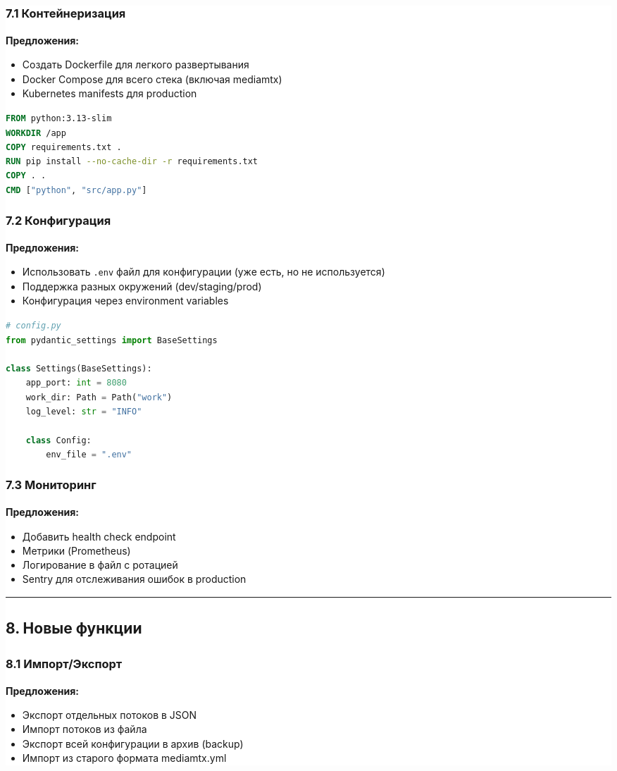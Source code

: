 ### 7.1 Контейнеризация
**Предложения:**
- Создать Dockerfile для легкого развертывания
- Docker Compose для всего стека (включая mediamtx)
- Kubernetes manifests для production

```dockerfile
FROM python:3.13-slim
WORKDIR /app
COPY requirements.txt .
RUN pip install --no-cache-dir -r requirements.txt
COPY . .
CMD ["python", "src/app.py"]
```

### 7.2 Конфигурация
**Предложения:**
- Использовать `.env` файл для конфигурации (уже есть, но не используется)
- Поддержка разных окружений (dev/staging/prod)
- Конфигурация через environment variables

```python
# config.py
from pydantic_settings import BaseSettings

class Settings(BaseSettings):
    app_port: int = 8080
    work_dir: Path = Path("work")
    log_level: str = "INFO"
    
    class Config:
        env_file = ".env"
```

### 7.3 Мониторинг
**Предложения:**
- Добавить health check endpoint
- Метрики (Prometheus)
- Логирование в файл с ротацией
- Sentry для отслеживания ошибок в production

---

## 8. Новые функции

### 8.1 Импорт/Экспорт
**Предложения:**
- Экспорт отдельных потоков в JSON
- Импорт потоков из файла
- Экспорт всей конфигурации в архив (backup)
- Импорт из старого формата mediamtx.yml
